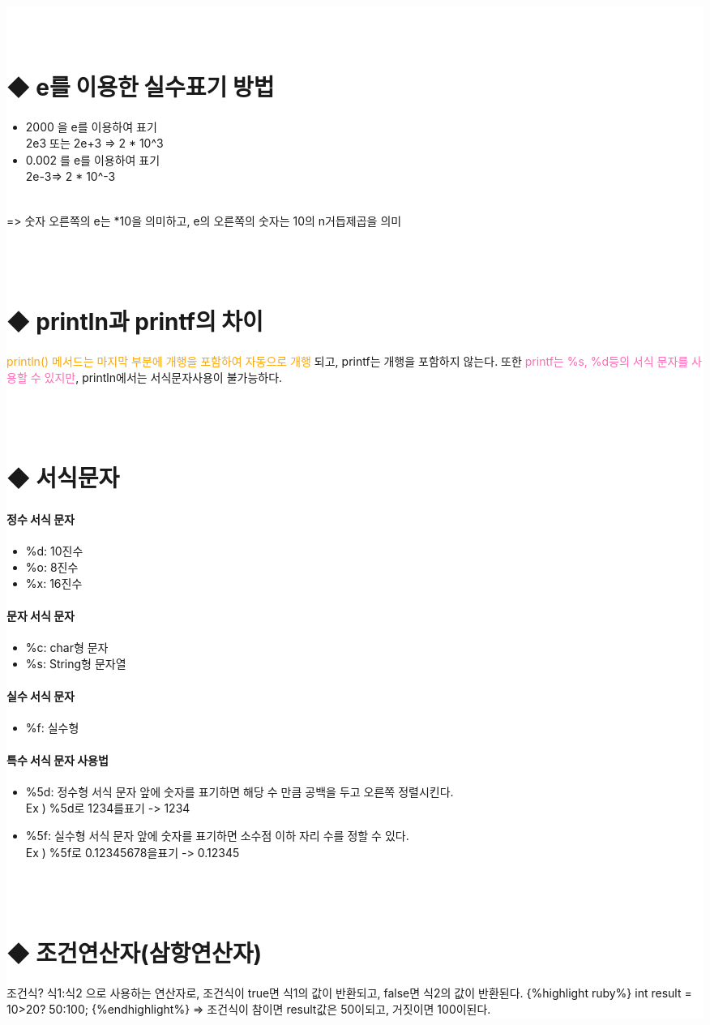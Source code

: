 <br/><br/>

# ◆ e를 이용한 실수표기 방법
- 2000 을 e를 이용하여 표기
<br/>2e3 또는 2e+3 => 2 * 10^3<br/>
- 0.002 를 e를 이용하여 표기
<br/>2e-3=> 2 * 10^-3
<br/>
=>  숫자 오른쪽의 e는 *10을 의미하고, e의 오른쪽의 숫자는 10의 n거듭제곱을 의미

<br/><br/>

# ◆ println과 printf의 차이
<font color="orange">println() 메서드는 마지막 부분에 개행을 포함하여 자동으로 개행</font> 되고, printf는 개행을 포함하지 않는다.
또한 <font color="hotpink">printf는 %s, %d등의 서식 문자를 사용할 수 있지만</font>, println에서는 서식문자사용이 불가능하다.

<br/><br/>

# ◆ 서식문자
#### 정수 서식 문자
- %d: 10진수
- %o: 8진수
- %x: 16진수

#### 문자 서식 문자
- %c: char형 문자
- %s: String형 문자열

#### 실수 서식 문자
- %f: 실수형

#### 특수 서식 문자 사용법
- %5d: 정수형 서식 문자 앞에 숫자를 표기하면 해당 수 만큼 공백을 두고 오른쪽 정렬시킨다.<br/>
Ex ) %5d로 1234를표기 ->      1234

- %5f: 실수형 서식 문자 앞에 숫자를 표기하면 소수점 이하 자리 수를 정할 수 있다.<br/>
Ex ) %5f로 0.12345678을표기 -> 0.12345

<br/><br/>

# ◆ 조건연산자(삼항연산자)
조건식? 식1:식2
으로 사용하는 연산자로, 조건식이 true면 식1의 값이 반환되고, false면 식2의 값이 반환된다.
{%highlight ruby%}
int result = 10>20? 50:100;
{%endhighlight%}
=> 조건식이 참이면 result값은 50이되고, 거짓이면 100이된다.
